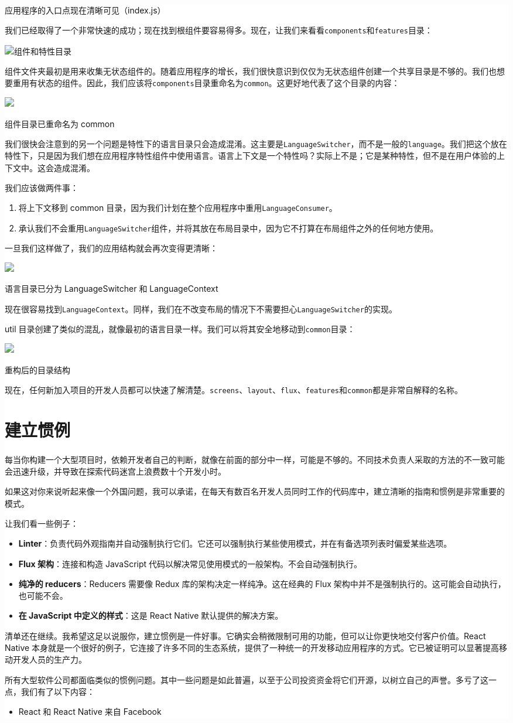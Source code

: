 应用程序的入口点现在清晰可见（index.js）

我们已经取得了一个非常快速的成功；现在找到根组件要容易得多。现在，让我们来看看`components`和`features`目录：

![](https://github.com/OpenDocCN/freelearn-react-zh/raw/master/docs/hsn-dsn-ptn-rn/img/6d248313-16ac-4508-9d0f-4d3b7302dcb5.png)组件和特性目录

组件文件夹最初是用来收集无状态组件的。随着应用程序的增长，我们很快意识到仅仅为无状态组件创建一个共享目录是不够的。我们也想要重用有状态的组件。因此，我们应该将`components`目录重命名为`common`。这更好地代表了这个目录的内容：

![](https://github.com/OpenDocCN/freelearn-react-zh/raw/master/docs/hsn-dsn-ptn-rn/img/e908a4cc-3ecf-4206-830c-6a790af89d9b.png)

组件目录已重命名为 common

我们很快会注意到的另一个问题是特性下的语言目录只会造成混淆。这主要是`LanguageSwitcher`，而不是一般的`language`。我们把这个放在特性下，只是因为我们想在应用程序特性组件中使用语言。语言上下文是一个特性吗？实际上不是；它是某种特性，但不是在用户体验的上下文中。这会造成混淆。

我们应该做两件事：

1.  将上下文移到 common 目录，因为我们计划在整个应用程序中重用`LanguageConsumer`。

1.  承认我们不会重用`LanguageSwitcher`组件，并将其放在布局目录中，因为它不打算在布局组件之外的任何地方使用。

一旦我们这样做了，我们的应用结构就会再次变得更清晰：

![](https://github.com/OpenDocCN/freelearn-react-zh/raw/master/docs/hsn-dsn-ptn-rn/img/3e9c3f03-f0dd-4a3b-bddb-6ac07d3a18f2.png)

语言目录已分为 LanguageSwitcher 和 LanguageContext

现在很容易找到`LanguageContext`。同样，我们在不改变布局的情况下不需要担心`LanguageSwitcher`的实现。

util 目录创建了类似的混乱，就像最初的语言目录一样。我们可以将其安全地移动到`common`目录：

![](https://github.com/OpenDocCN/freelearn-react-zh/raw/master/docs/hsn-dsn-ptn-rn/img/eb0c5fb6-d2c5-4d95-82e4-d67d08135745.png)

重构后的目录结构

现在，任何新加入项目的开发人员都可以快速了解清楚。`screens`、`layout`、`flux`、`features`和`common`都是非常自解释的名称。

# 建立惯例

每当你构建一个大型项目时，依赖开发者自己的判断，就像在前面的部分中一样，可能是不够的。不同技术负责人采取的方法的不一致可能会迅速升级，并导致在探索代码迷宫上浪费数十个开发小时。

如果这对你来说听起来像一个外国问题，我可以承诺，在每天有数百名开发人员同时工作的代码库中，建立清晰的指南和惯例是非常重要的模式。

让我们看一些例子：

+   **Linter**：负责代码外观指南并自动强制执行它们。它还可以强制执行某些使用模式，并在有备选项列表时偏爱某些选项。

+   **Flux 架构**：连接和构造 JavaScript 代码以解决常见使用模式的一般架构。不会自动强制执行。

+   **纯净的 reducers**：Reducers 需要像 Redux 库的架构决定一样纯净。这在经典的 Flux 架构中并不是强制执行的。这可能会自动执行，也可能不会。

+   **在 JavaScript 中定义的样式**：这是 React Native 默认提供的解决方案。

清单还在继续。我希望这足以说服你，建立惯例是一件好事。它确实会稍微限制可用的功能，但可以让你更快地交付客户价值。React Native 本身就是一个很好的例子，它连接了许多不同的生态系统，提供了一种统一的开发移动应用程序的方式。它已被证明可以显著提高移动开发人员的生产力。

所有大型软件公司都面临类似的惯例问题。其中一些问题是如此普遍，以至于公司投资资金将它们开源，以树立自己的声誉。多亏了这一点，我们有了以下内容：

+   React 和 React Native 来自 Facebook
